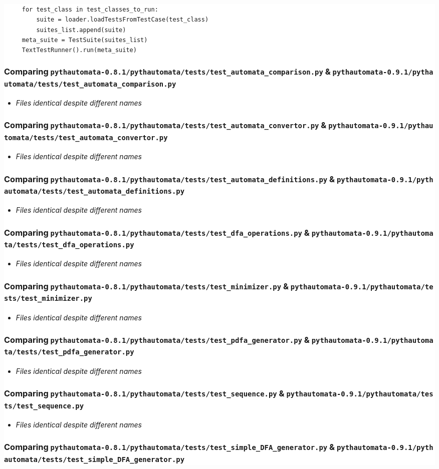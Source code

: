```diff
     for test_class in test_classes_to_run:
         suite = loader.loadTestsFromTestCase(test_class)
         suites_list.append(suite)
     meta_suite = TestSuite(suites_list)
     TextTestRunner().run(meta_suite)
```

### Comparing `pythautomata-0.8.1/pythautomata/tests/test_automata_comparison.py` & `pythautomata-0.9.1/pythautomata/tests/test_automata_comparison.py`

 * *Files identical despite different names*

### Comparing `pythautomata-0.8.1/pythautomata/tests/test_automata_convertor.py` & `pythautomata-0.9.1/pythautomata/tests/test_automata_convertor.py`

 * *Files identical despite different names*

### Comparing `pythautomata-0.8.1/pythautomata/tests/test_automata_definitions.py` & `pythautomata-0.9.1/pythautomata/tests/test_automata_definitions.py`

 * *Files identical despite different names*

### Comparing `pythautomata-0.8.1/pythautomata/tests/test_dfa_operations.py` & `pythautomata-0.9.1/pythautomata/tests/test_dfa_operations.py`

 * *Files identical despite different names*

### Comparing `pythautomata-0.8.1/pythautomata/tests/test_minimizer.py` & `pythautomata-0.9.1/pythautomata/tests/test_minimizer.py`

 * *Files identical despite different names*

### Comparing `pythautomata-0.8.1/pythautomata/tests/test_pdfa_generator.py` & `pythautomata-0.9.1/pythautomata/tests/test_pdfa_generator.py`

 * *Files identical despite different names*

### Comparing `pythautomata-0.8.1/pythautomata/tests/test_sequence.py` & `pythautomata-0.9.1/pythautomata/tests/test_sequence.py`

 * *Files identical despite different names*

### Comparing `pythautomata-0.8.1/pythautomata/tests/test_simple_DFA_generator.py` & `pythautomata-0.9.1/pythautomata/tests/test_simple_DFA_generator.py`
